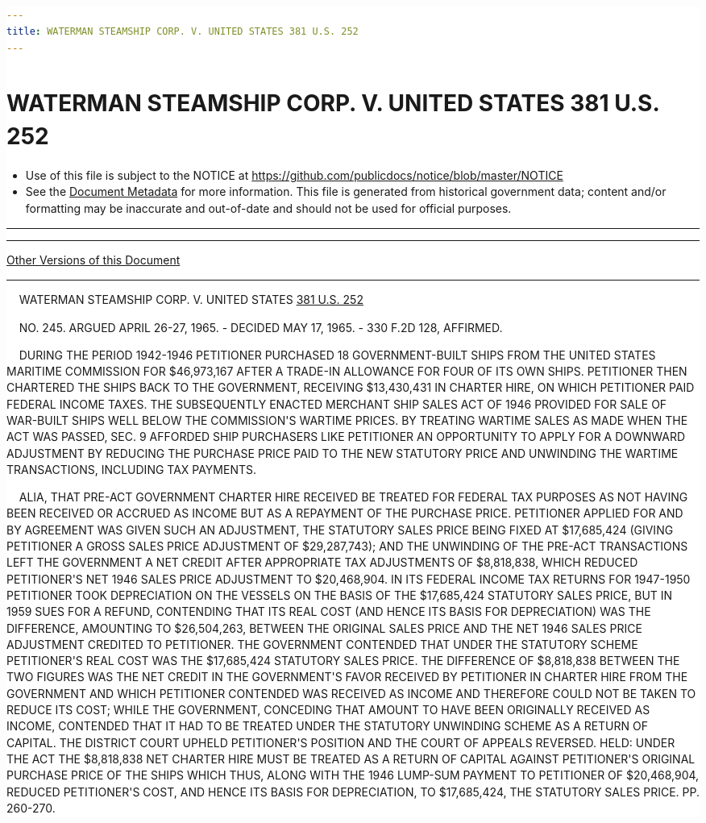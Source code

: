 ```yaml
---
title: WATERMAN STEAMSHIP CORP. V. UNITED STATES 381 U.S. 252
---
```


# WATERMAN STEAMSHIP CORP. V. UNITED STATES 381 U.S. 252

* Use of this file is subject to the NOTICE at https://github.com/publicdocs/notice/blob/master/NOTICE
* See the [Document Metadata](../../../index.md) for more information.
  This file is generated from historical government data; content and/or formatting may be inaccurate and out-of-date and should not be used for official purposes.

----------
----------

[Other Versions of this Document](https://publicdocs.github.io/go/links?ns=uslm-x&ref=%2Fus%2Fcourts%2Fscotus%2FusReporter%2F381%2F252)

----------

    WATERMAN STEAMSHIP CORP. V. UNITED STATES [381 U.S. 252][/us/courts/scotus/usReporter/381/252]

    NO. 245.  ARGUED APRIL 26-27, 1965.  - DECIDED MAY 17, 1965.  - 330 F.2D 128, AFFIRMED.

    DURING THE PERIOD 1942-1946 PETITIONER PURCHASED 18 GOVERNMENT-BUILT SHIPS FROM THE UNITED STATES MARITIME COMMISSION FOR $46,973,167 AFTER A TRADE-IN ALLOWANCE FOR FOUR OF ITS OWN SHIPS.  PETITIONER THEN CHARTERED THE SHIPS BACK TO THE GOVERNMENT, RECEIVING $13,430,431 IN CHARTER HIRE, ON WHICH PETITIONER PAID FEDERAL INCOME TAXES.  THE SUBSEQUENTLY ENACTED MERCHANT SHIP SALES ACT OF 1946 PROVIDED FOR SALE OF WAR-BUILT SHIPS WELL BELOW THE COMMISSION'S WARTIME PRICES.  BY TREATING WARTIME SALES AS MADE WHEN THE ACT WAS PASSED, SEC. 9 AFFORDED SHIP PURCHASERS LIKE PETITIONER AN OPPORTUNITY TO APPLY FOR A DOWNWARD ADJUSTMENT BY REDUCING THE PURCHASE PRICE PAID TO THE NEW STATUTORY PRICE AND UNWINDING THE WARTIME TRANSACTIONS, INCLUDING TAX PAYMENTS.

    ALIA, THAT PRE-ACT GOVERNMENT CHARTER HIRE RECEIVED BE TREATED FOR FEDERAL TAX PURPOSES AS NOT HAVING BEEN RECEIVED OR ACCRUED AS INCOME BUT AS A REPAYMENT OF THE PURCHASE PRICE.  PETITIONER APPLIED FOR AND BY AGREEMENT WAS GIVEN SUCH AN ADJUSTMENT, THE STATUTORY SALES PRICE BEING FIXED AT $17,685,424 (GIVING PETITIONER A GROSS SALES PRICE ADJUSTMENT OF $29,287,743); AND THE UNWINDING OF THE PRE-ACT TRANSACTIONS LEFT THE GOVERNMENT A NET CREDIT AFTER APPROPRIATE TAX ADJUSTMENTS OF $8,818,838, WHICH REDUCED PETITIONER'S NET 1946 SALES PRICE ADJUSTMENT TO $20,468,904.  IN ITS FEDERAL INCOME TAX RETURNS FOR 1947-1950 PETITIONER TOOK DEPRECIATION ON THE VESSELS ON THE BASIS OF THE $17,685,424 STATUTORY SALES PRICE, BUT IN 1959 SUES FOR A REFUND, CONTENDING THAT ITS REAL COST (AND HENCE ITS BASIS FOR DEPRECIATION) WAS THE DIFFERENCE, AMOUNTING TO $26,504,263, BETWEEN THE ORIGINAL SALES PRICE AND THE NET 1946 SALES PRICE ADJUSTMENT CREDITED TO PETITIONER.  THE GOVERNMENT CONTENDED THAT UNDER THE STATUTORY SCHEME PETITIONER'S REAL COST WAS THE $17,685,424 STATUTORY SALES PRICE.  THE DIFFERENCE OF $8,818,838 BETWEEN THE TWO FIGURES WAS THE NET CREDIT IN THE GOVERNMENT'S FAVOR RECEIVED BY PETITIONER IN CHARTER HIRE FROM THE GOVERNMENT AND WHICH PETITIONER CONTENDED WAS RECEIVED AS INCOME AND THEREFORE COULD NOT BE TAKEN TO REDUCE ITS COST; WHILE THE GOVERNMENT, CONCEDING THAT AMOUNT TO HAVE BEEN ORIGINALLY RECEIVED AS INCOME, CONTENDED THAT IT HAD TO BE TREATED UNDER THE STATUTORY UNWINDING SCHEME AS A RETURN OF CAPITAL.  THE DISTRICT COURT UPHELD PETITIONER'S POSITION AND THE COURT OF APPEALS REVERSED.  HELD:  UNDER THE ACT THE $8,818,838 NET CHARTER HIRE MUST BE TREATED AS A RETURN OF CAPITAL AGAINST PETITIONER'S ORIGINAL PURCHASE PRICE OF THE SHIPS WHICH THUS, ALONG WITH THE 1946 LUMP-SUM PAYMENT TO PETITIONER OF $20,468,904, REDUCED PETITIONER'S COST, AND HENCE ITS BASIS FOR DEPRECIATION, TO $17,685,424, THE STATUTORY SALES PRICE.  PP. 260-270.


[/us/courts/scotus/usReporter/381/252]: https://publicdocs.github.io/go/links?ns=uslm-x&ref=%2Fus%2Fcourts%2Fscotus%2FusReporter%2F381%2F252
[/us/courts/scotus/usReporter/340/8]: https://publicdocs.github.io/go/links?ns=uslm-x&ref=%2Fus%2Fcourts%2Fscotus%2FusReporter%2F340%2F8
[/us/stat/60/41]: https://publicdocs.github.io/go/links?ns=uslm&ref=%2Fus%2Fstat%2F60%2F41
[/us/usc/t50a/s1735]: https://publicdocs.github.io/go/links?ns=uslm&ref=%2Fus%2Fusc%2Ft50a%2Fs1735
[/us/usc/t50a/s1742]: https://publicdocs.github.io/go/links?ns=uslm&ref=%2Fus%2Fusc%2Ft50a%2Fs1742
[/us/courts/scotus/usReporter/379/927]: https://publicdocs.github.io/go/links?ns=uslm-x&ref=%2Fus%2Fcourts%2Fscotus%2FusReporter%2F379%2F927
[/us/courts/scotus/usReporter/361/304]: https://publicdocs.github.io/go/links?ns=uslm-x&ref=%2Fus%2Fcourts%2Fscotus%2FusReporter%2F361%2F304
[/us/courts/scotus/usReporter/374/321]: https://publicdocs.github.io/go/links?ns=uslm-x&ref=%2Fus%2Fcourts%2Fscotus%2FusReporter%2F374%2F321
[/us/courts/scotus/usReporter/340/8]: https://publicdocs.github.io/go/links?ns=uslm-x&ref=%2Fus%2Fcourts%2Fscotus%2FusReporter%2F340%2F8
[/us/courts/scotus/usReporter/370/405]: https://publicdocs.github.io/go/links?ns=uslm-x&ref=%2Fus%2Fcourts%2Fscotus%2FusReporter%2F370%2F405
[/us/stat/60/41]: https://publicdocs.github.io/go/links?ns=uslm&ref=%2Fus%2Fstat%2F60%2F41
[/us/usc/t50a/s1735]: https://publicdocs.github.io/go/links?ns=uslm&ref=%2Fus%2Fusc%2Ft50a%2Fs1735
[/us/stat/64/1273]: https://publicdocs.github.io/go/links?ns=uslm&ref=%2Fus%2Fstat%2F64%2F1273